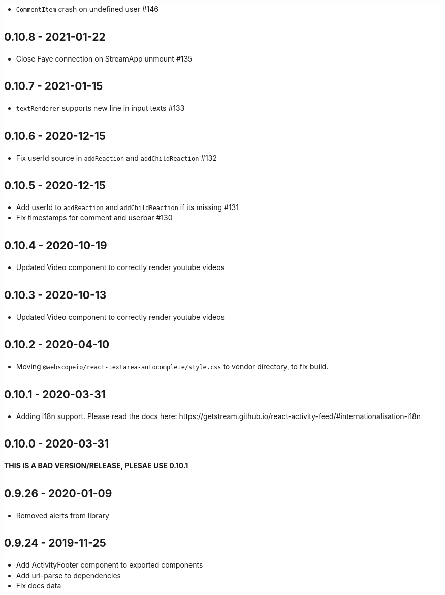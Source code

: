 - `CommentItem` crash on undefined user #146

## 0.10.8 - 2021-01-22

- Close Faye connection on StreamApp unmount #135

## 0.10.7 - 2021-01-15

- `textRenderer` supports new line in input texts #133

## 0.10.6 - 2020-12-15

- Fix userId source in `addReaction` and `addChildReaction` #132

## 0.10.5 - 2020-12-15

- Add userId to `addReaction` and `addChildReaction` if its missing #131
- Fix timestamps for comment and userbar #130

## 0.10.4 - 2020-10-19

- Updated Video component to correctly render youtube videos

## 0.10.3 - 2020-10-13

- Updated Video component to correctly render youtube videos

## 0.10.2 - 2020-04-10

- Moving `@webscopeio/react-textarea-autocomplete/style.css` to vendor directory, to fix build.

## 0.10.1 - 2020-03-31

- Adding i18n support. Please read the docs here: https://getstream.github.io/react-activity-feed/#internationalisation-i18n

## 0.10.0 - 2020-03-31

**THIS IS A BAD VERSION/RELEASE, PLESAE USE 0.10.1**

## 0.9.26 - 2020-01-09

- Removed alerts from library

## 0.9.24 - 2019-11-25

- Add ActivityFooter component to exported components
- Add url-parse to dependencies
- Fix docs data
